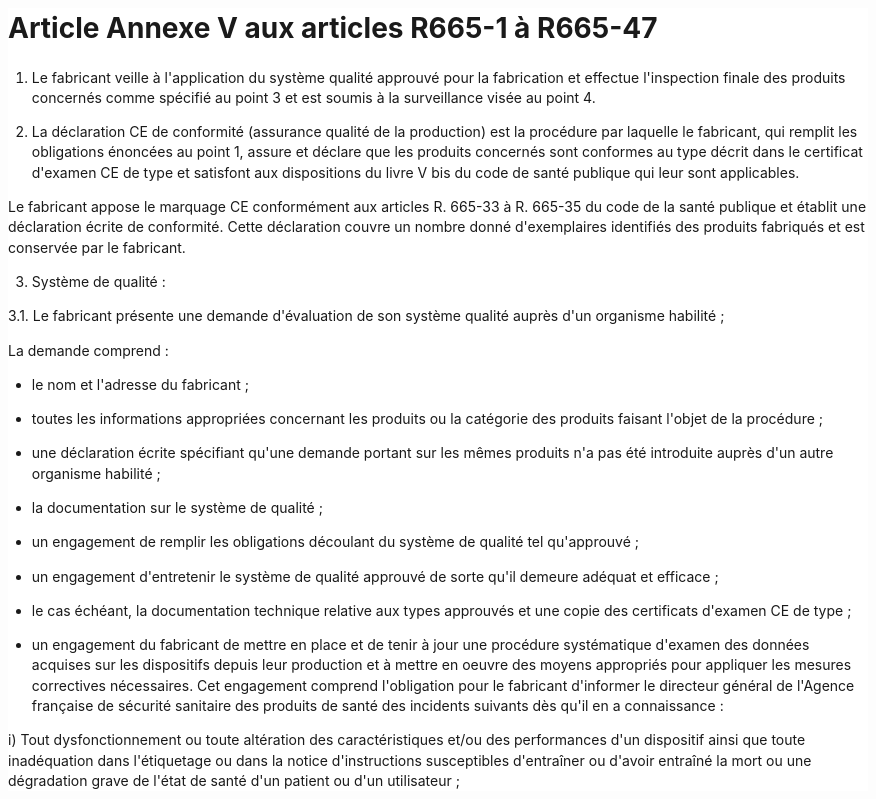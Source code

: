# Article Annexe V aux articles R665-1 à R665-47

1. Le fabricant veille à l'application du système qualité approuvé pour la fabrication et effectue l'inspection finale des
produits concernés comme spécifié au point 3 et est soumis à la surveillance visée au point 4.

2. La déclaration CE de conformité (assurance qualité de la production) est la procédure par laquelle le fabricant, qui
remplit les obligations énoncées au point 1, assure et déclare que les produits concernés sont conformes au type décrit dans
le certificat d'examen CE de type et satisfont aux dispositions du livre V bis du code de santé publique qui leur sont
applicables.

Le fabricant appose le marquage CE conformément aux articles R. 665-33 à R. 665-35 du code de la santé publique et établit
une déclaration écrite de conformité. Cette déclaration couvre un nombre donné d'exemplaires identifiés des produits
fabriqués et est conservée par le fabricant.

3. Système de qualité :

3.1. Le fabricant présente une demande d'évaluation de son système qualité auprès d'un organisme habilité ;

La demande comprend :

- le nom et l'adresse du fabricant ;

- toutes les informations appropriées concernant les produits ou la catégorie des produits faisant l'objet de la procédure ;

- une déclaration écrite spécifiant qu'une demande portant sur les mêmes produits n'a pas été introduite auprès d'un autre
organisme habilité ;

- la documentation sur le système de qualité ;

- un engagement de remplir les obligations découlant du système de qualité tel qu'approuvé ;

- un engagement d'entretenir le système de qualité approuvé de sorte qu'il demeure adéquat et efficace ;

- le cas échéant, la documentation technique relative aux types approuvés et une copie des certificats d'examen CE de type ;

- un engagement du fabricant de mettre en place et de tenir à jour une procédure systématique d'examen des données acquises
sur les dispositifs depuis leur production et à mettre en oeuvre des moyens appropriés pour appliquer les mesures correctives
nécessaires. Cet engagement comprend l'obligation pour le fabricant d'informer le directeur général de l'Agence française de
sécurité sanitaire des produits de santé des incidents suivants dès qu'il en a connaissance :

i) Tout dysfonctionnement ou toute altération des caractéristiques et/ou des performances d'un dispositif ainsi que toute
inadéquation dans l'étiquetage ou dans la notice d'instructions susceptibles d'entraîner ou d'avoir entraîné la mort ou une
dégradation grave de l'état de santé d'un patient ou d'un utilisateur ;
